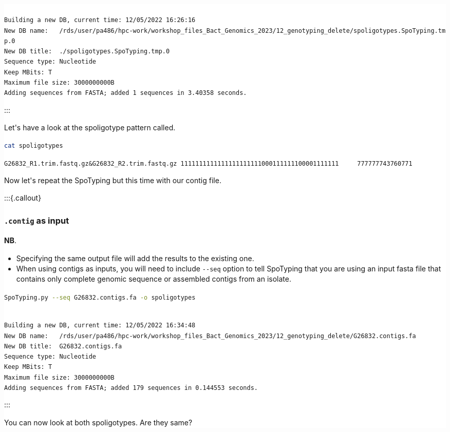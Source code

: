 ```

Building a new DB, current time: 12/05/2022 16:26:16
New DB name:   /rds/user/pa486/hpc-work/workshop_files_Bact_Genomics_2023/12_genotyping_delete/spoligotypes.SpoTyping.tmp.0
New DB title:  ./spoligotypes.SpoTyping.tmp.0
Sequence type: Nucleotide
Keep MBits: T
Maximum file size: 3000000000B
Adding sequences from FASTA; added 1 sequences in 3.40358 seconds.

```
:::

Let's have a look at the spoligotype pattern called.

```bash
cat spoligotypes
```
```
G26832_R1.trim.fastq.gz&G26832_R2.trim.fastq.gz 1111111111111111111111000111111100001111111     777777743760771
```

Now let's repeat the SpoTyping but this time with our contig file.


:::{.callout}
### `.contig` as input

**NB**. 

- Specifying the same output file will add the results to the existing one.
- When using contigs as inputs, you will need to include `--seq` option to tell SpoTyping that you are using an input fasta file that contains only complete genomic sequence or assembled contigs from an isolate.


```bash
SpoTyping.py --seq G26832.contigs.fa -o spoligotypes
``` 
```

Building a new DB, current time: 12/05/2022 16:34:48
New DB name:   /rds/user/pa486/hpc-work/workshop_files_Bact_Genomics_2023/12_genotyping_delete/G26832.contigs.fa
New DB title:  G26832.contigs.fa
Sequence type: Nucleotide
Keep MBits: T
Maximum file size: 3000000000B
Adding sequences from FASTA; added 179 sequences in 0.144553 seconds.

```
:::


You can now look at both spoligotypes.
Are they same?
